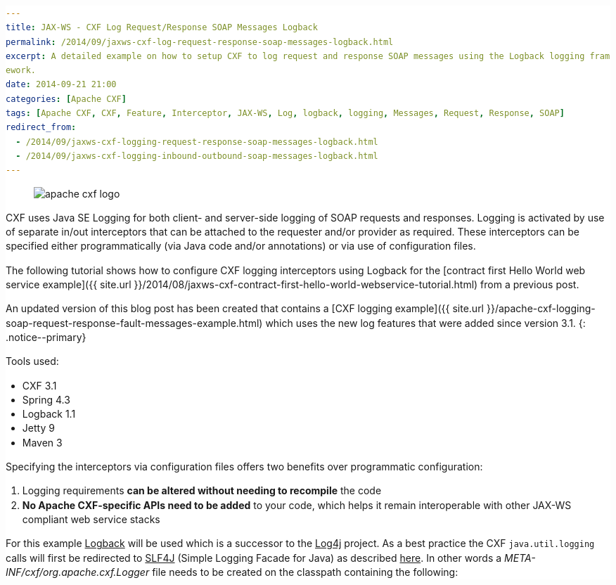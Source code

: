 ```yaml
---
title: JAX-WS - CXF Log Request/Response SOAP Messages Logback
permalink: /2014/09/jaxws-cxf-log-request-response-soap-messages-logback.html
excerpt: A detailed example on how to setup CXF to log request and response SOAP messages using the Logback logging framework.
date: 2014-09-21 21:00
categories: [Apache CXF]
tags: [Apache CXF, CXF, Feature, Interceptor, JAX-WS, Log, logback, logging, Messages, Request, Response, SOAP]
redirect_from:
  - /2014/09/jaxws-cxf-logging-request-response-soap-messages-logback.html
  - /2014/09/jaxws-cxf-logging-inbound-outbound-soap-messages-logback.html
---
```


<figure>
    <img src="{{ site.url }}/assets/images/logos/apache-cxf-logo.png" alt="apache cxf logo">
</figure>

CXF uses Java SE Logging for both client- and server-side logging of SOAP requests and responses. Logging is activated by use of separate in/out interceptors that can be attached to the requester and/or provider as required. These interceptors can be specified either programmatically (via Java code and/or annotations) or via use of configuration files.

The following tutorial shows how to configure CXF logging interceptors using Logback for the [contract first Hello World web service example]({{ site.url }}/2014/08/jaxws-cxf-contract-first-hello-world-webservice-tutorial.html) from a previous post.

An updated version of this blog post has been created that contains a [CXF logging example]({{ site.url }}/apache-cxf-logging-soap-request-response-fault-messages-example.html) which uses the new log features that were added since version 3.1.
{: .notice--primary}

Tools used:
* CXF 3.1
* Spring 4.3
* Logback 1.1
* Jetty 9
* Maven 3

Specifying the interceptors via configuration files offers two benefits over programmatic configuration:
1. Logging requirements **can be altered without needing to recompile** the code
2. **No Apache CXF-specific APIs need to be added** to your code, which helps it remain interoperable with other JAX-WS compliant web service stacks

For this example [Logback](http://logback.qos.ch/) will be used which is a successor to the [Log4j](https://logging.apache.org/log4j/1.2/) project. As a best practice the CXF `java.util.logging` calls will first be redirected to [SLF4J](http://www.slf4j.org/) (Simple Logging Facade for Java) as described [here](https://cxf.apache.org/docs/general-cxf-logging.html#GeneralCXFLogging-UsingSLF4JInsteadofjava.util.logging(since2.2.8)). In other words a <var>META-INF/cxf/org.apache.cxf.Logger</var> file needs to be created on the classpath containing the following:

